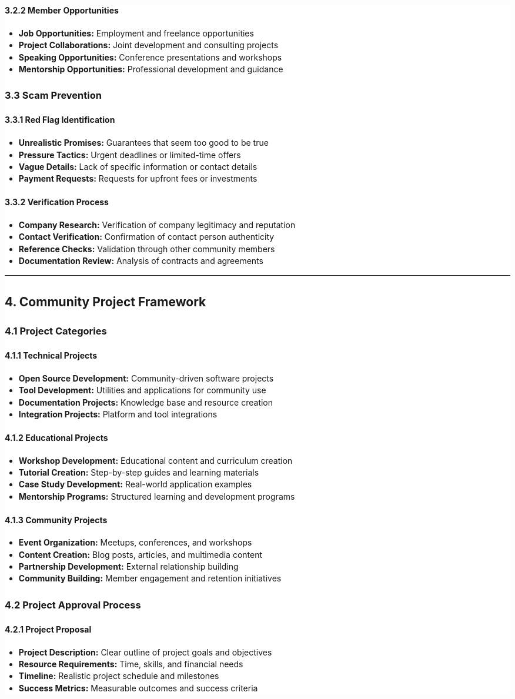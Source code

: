 #### 3.2.2 Member Opportunities
- **Job Opportunities:** Employment and freelance opportunities
- **Project Collaborations:** Joint development and consulting projects
- **Speaking Opportunities:** Conference presentations and workshops
- **Mentorship Opportunities:** Professional development and guidance

### 3.3 Scam Prevention

#### 3.3.1 Red Flag Identification
- **Unrealistic Promises:** Guarantees that seem too good to be true
- **Pressure Tactics:** Urgent deadlines or limited-time offers
- **Vague Details:** Lack of specific information or contact details
- **Payment Requests:** Requests for upfront fees or investments

#### 3.3.2 Verification Process
- **Company Research:** Verification of company legitimacy and reputation
- **Contact Verification:** Confirmation of contact person authenticity
- **Reference Checks:** Validation through other community members
- **Documentation Review:** Analysis of contracts and agreements

---

## 4. Community Project Framework

### 4.1 Project Categories

#### 4.1.1 Technical Projects
- **Open Source Development:** Community-driven software projects
- **Tool Development:** Utilities and applications for community use
- **Documentation Projects:** Knowledge base and resource creation
- **Integration Projects:** Platform and tool integrations

#### 4.1.2 Educational Projects
- **Workshop Development:** Educational content and curriculum creation
- **Tutorial Creation:** Step-by-step guides and learning materials
- **Case Study Development:** Real-world application examples
- **Mentorship Programs:** Structured learning and development programs

#### 4.1.3 Community Projects
- **Event Organization:** Meetups, conferences, and workshops
- **Content Creation:** Blog posts, articles, and multimedia content
- **Partnership Development:** External relationship building
- **Community Building:** Member engagement and retention initiatives

### 4.2 Project Approval Process

#### 4.2.1 Project Proposal
- **Project Description:** Clear outline of project goals and objectives
- **Resource Requirements:** Time, skills, and financial needs
- **Timeline:** Realistic project schedule and milestones
- **Success Metrics:** Measurable outcomes and success criteria
